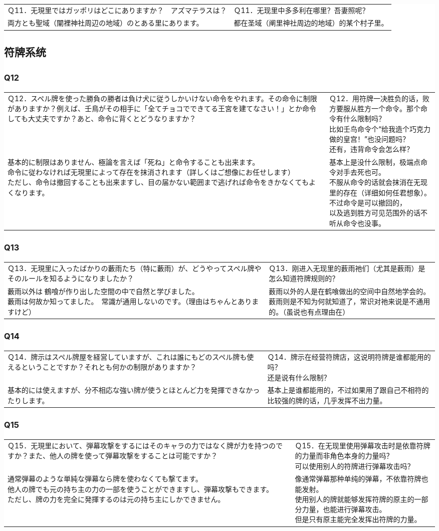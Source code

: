 <table><tbody><tr class="tt-content-header" id="Q11-1" data-pos="&#91;&quot;Q11&quot;,1&#93;"><td class="tt-jah" lang="ja"><div class="poem">Ｑ11．无現里ではガッポリはどこにありますか？　アズマテラスは？</div></td><td class="tt-zhh" lang="zh"><div class="poem">Ｑ11．无现里中多多利在哪里？吾妻照呢？</div></td></tr><tr class="tt-content" id="Q11-2" data-pos="&#91;&quot;Q11&quot;,2&#93;"><td class="tt-ja" lang="ja"><div class="poem">両方とも聖域（闡裡神社周辺の地域）のとある里にあります。</div></td><td class="tt-zh" lang="zh"><div class="poem">都在圣域（阐里神社周边的地域）的某个村子里。<br></div></td></tr></tbody></table>


## 符牌系统
### Q12

<table><tbody><tr class="tt-content-header" id="Q12-1" data-pos="&#91;&quot;Q12&quot;,1&#93;"><td class="tt-jah" lang="ja"><div class="poem">Ｑ12．スペル牌を使った勝負の勝者は負け犬に従うしかいけない命令をやれます。その命令に制限がありますか？例えば、壬鳥がその相手に「全てチョコでできてる王宮を建てなさい！」とか命令しても大丈夫ですか？あと、命令に背くとどうなりますか？</div></td><td class="tt-zhh" lang="zh"><div class="poem">Ｑ12．用符牌一决胜负的话，败方要服从胜方一个命令。那个命令有什么限制吗？<br>比如壬鸟命令个“给我造个巧克力做的皇宫！”也没问题吗？<br>还有，违背命令会怎么样？</div></td></tr><tr class="tt-content" id="Q12-2" data-pos="&#91;&quot;Q12&quot;,2&#93;"><td class="tt-ja" lang="ja"><div class="poem">基本的に制限はありません、極論を言えば「死ね」と命令することも出来ます。<br>命令に従わなければ无現里によって存在を抹消されます（詳しくはご想像にお任せします）<br>ただし、命令は撤回することも出来ますし、目の届かない範囲まで逃げれば命令をきかなくてもよくなります。</div></td><td class="tt-zh" lang="zh"><div class="poem">基本上是没什么限制，极端点命令对手去死也可。<br>不服从命令的话就会抹消在无现里的存在（详细如何任君想象）。<br>不过命令是可以撤回的，<br>以及逃到胜方可见范围外的话不听从命令也没事。</div></td></tr></tbody></table>


### Q13

<table><tbody><tr class="tt-content-header" id="Q13-1" data-pos="&#91;&quot;Q13&quot;,1&#93;"><td class="tt-jah" lang="ja"><div class="poem">Ｑ13．无現里に入ったばかりの藪雨たち（特に藪雨）が、どうやってスペル牌やそのルールを知るようになりましたか？</div></td><td class="tt-zhh" lang="zh"><div class="poem">Ｑ13．刚进入无现里的薮雨祂们（尤其是薮雨）是怎么知道符牌规则的？</div></td></tr><tr class="tt-content" id="Q13-2" data-pos="&#91;&quot;Q13&quot;,2&#93;"><td class="tt-ja" lang="ja"><div class="poem">藪雨以外は 鶴喰が作り出した空間の中で自然と学びました。<br>藪雨は何故か知ってました。　常識が通用しないのです。（理由はちゃんとありますけど）</div></td><td class="tt-zh" lang="zh"><div class="poem">薮雨以外的人是在鹤喰做出的空间中自然地学会的。<br>薮雨则是不知为何就知道了，常识对祂来说是不通用的。（虽说也有点理由在）</div></td></tr></tbody></table>


### Q14

<table><tbody><tr class="tt-content-header" id="Q14-1" data-pos="&#91;&quot;Q14&quot;,1&#93;"><td class="tt-jah" lang="ja"><div class="poem">Ｑ14．牌示はスペル牌屋を経営していますが、これは誰にもどのスペル牌も使えるということですか？それとも何かの制限がありますか？</div></td><td class="tt-zhh" lang="zh"><div class="poem">Ｑ14．牌示在经营符牌店，这说明符牌是谁都能用的吗？<br>还是说有什么限制？</div></td></tr><tr class="tt-content" id="Q14-2" data-pos="&#91;&quot;Q14&quot;,2&#93;"><td class="tt-ja" lang="ja"><div class="poem">基本的には使えますが、分不相応な強い牌が使うとほとんど力を発揮できなかったりします。</div></td><td class="tt-zh" lang="zh"><div class="poem">基本上是谁都能用的，不过如果用了跟自己不相符的比较强的牌的话，几乎发挥不出力量。</div></td></tr></tbody></table>


### Q15

<table><tbody><tr class="tt-content-header" id="Q15-1" data-pos="&#91;&quot;Q15&quot;,1&#93;"><td class="tt-jah" lang="ja"><div class="poem">Ｑ15．无現里において、弾幕攻撃をするにはそのキャラの力ではなく牌が力を持つのですか？また、他人の牌を使って弾幕攻撃をすることは可能ですか？</div></td><td class="tt-zhh" lang="zh"><div class="poem">Ｑ15．在无现里使用弹幕攻击时是依靠符牌的力量而非角色本身的力量吗？<br>可以使用别人的符牌进行弹幕攻击吗？</div></td></tr><tr class="tt-content" id="Q15-2" data-pos="&#91;&quot;Q15&quot;,2&#93;"><td class="tt-ja" lang="ja"><div class="poem">通常弾幕のような単純な弾幕なら牌を使わなくても撃てます。<br>他人の牌でも元の持ち主の力の一部を使うことができますし、弾幕攻撃もできます。<br>ただし、牌の力を完全に発揮するのは元の持ち主にしかできません。</div></td><td class="tt-zh" lang="zh"><div class="poem">像通常弹幕那种单纯的弹幕，不依靠符牌也能发射。<br>使用别人的牌就能够发挥符牌的原主的一部分力量，也能进行弹幕攻击。<br>但是只有原主能完全发挥出符牌的力量。</div></td></tr></tbody></table>
